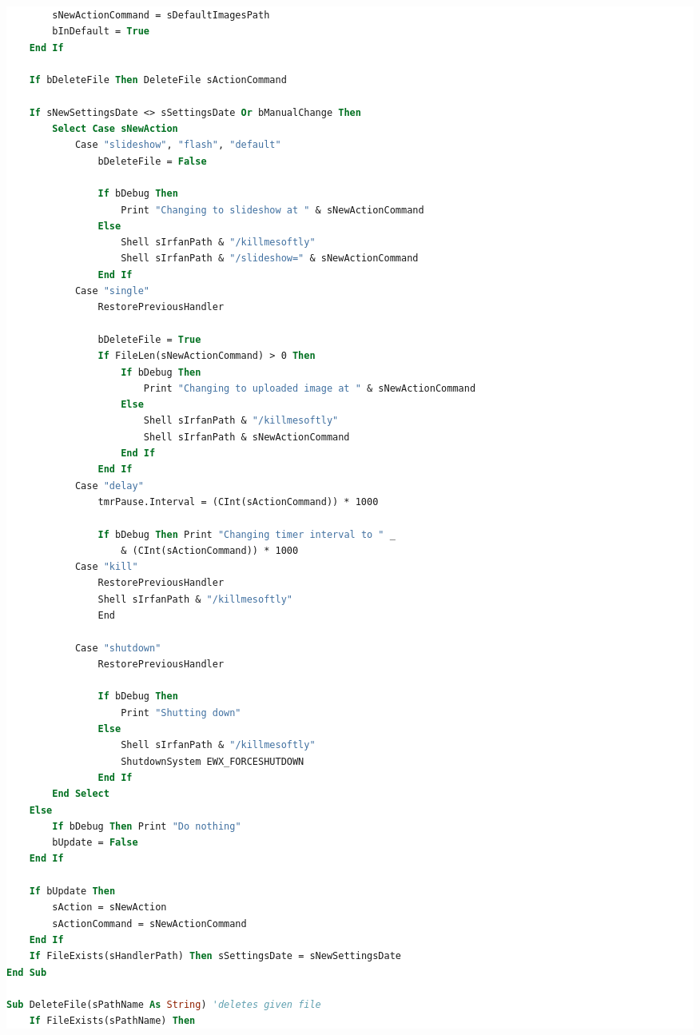 ```vb
        sNewActionCommand = sDefaultImagesPath
        bInDefault = True
    End If

    If bDeleteFile Then DeleteFile sActionCommand

    If sNewSettingsDate <> sSettingsDate Or bManualChange Then
        Select Case sNewAction
            Case "slideshow", "flash", "default"
                bDeleteFile = False

                If bDebug Then
                    Print "Changing to slideshow at " & sNewActionCommand
                Else
                    Shell sIrfanPath & "/killmesoftly"
                    Shell sIrfanPath & "/slideshow=" & sNewActionCommand
                End If
            Case "single"
                RestorePreviousHandler

                bDeleteFile = True
                If FileLen(sNewActionCommand) > 0 Then
                    If bDebug Then
                        Print "Changing to uploaded image at " & sNewActionCommand
                    Else
                        Shell sIrfanPath & "/killmesoftly"
                        Shell sIrfanPath & sNewActionCommand
                    End If
                End If
            Case "delay"
                tmrPause.Interval = (CInt(sActionCommand)) * 1000

                If bDebug Then Print "Changing timer interval to " _
                    & (CInt(sActionCommand)) * 1000
            Case "kill"
                RestorePreviousHandler
                Shell sIrfanPath & "/killmesoftly"
                End

            Case "shutdown"
                RestorePreviousHandler

                If bDebug Then
                    Print "Shutting down"
                Else
                    Shell sIrfanPath & "/killmesoftly"
                    ShutdownSystem EWX_FORCESHUTDOWN
                End If
        End Select
    Else
        If bDebug Then Print "Do nothing"
        bUpdate = False
    End If

    If bUpdate Then
        sAction = sNewAction
        sActionCommand = sNewActionCommand
    End If
    If FileExists(sHandlerPath) Then sSettingsDate = sNewSettingsDate
End Sub

Sub DeleteFile(sPathName As String) 'deletes given file
    If FileExists(sPathName) Then
```